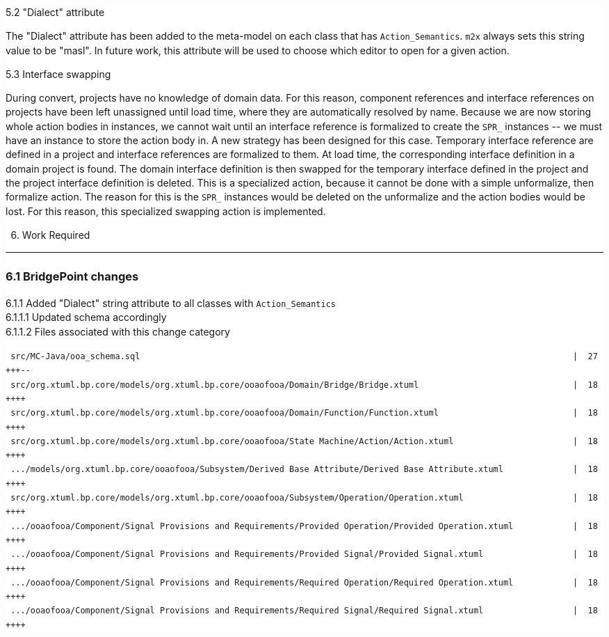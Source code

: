 5.2 "Dialect" attribute

The "Dialect" attribute has been added to the meta-model on each class that has
`Action_Semantics`. `m2x` always sets this string value to be "masl". In future
work, this attribute will be used to choose which editor to open for a given
action.

5.3 Interface swapping

During convert, projects have no knowledge of domain data. For this reason,
component references and interface references on projects have been left
unassigned until load time, where they are automatically resolved by name.
Because we are now storing whole action bodies in instances, we cannot wait
until an interface reference is formalized to create the `SPR_` instances -- we
must have an instance to store the action body in. A new strategy has been
designed for this case. Temporary interface reference are defined in a project
and interface references are formalized to them. At load time, the corresponding
interface definition in a domain project is found. The domain interface
definition is then swapped for the temporary interface defined in the project
and the project interface definition is deleted. This is a specialized action,
because it cannot be done with a simple unformalize, then formalize action. The
reason for this is the `SPR_` instances would be deleted on the unformalize and
the action bodies would be lost. For this reason, this specialized swapping
action is implemented.

6. Work Required
----------------

### 6.1 BridgePoint changes

6.1.1 Added "Dialect" string attribute to all classes with `Action_Semantics`  
6.1.1.1 Updated schema accordingly  
6.1.1.2 Files associated with this change category  
```
 src/MC-Java/ooa_schema.sql                                                                                       |  27 +++--
 src/org.xtuml.bp.core/models/org.xtuml.bp.core/ooaofooa/Domain/Bridge/Bridge.xtuml                               |  18 ++++
 src/org.xtuml.bp.core/models/org.xtuml.bp.core/ooaofooa/Domain/Function/Function.xtuml                           |  18 ++++
 src/org.xtuml.bp.core/models/org.xtuml.bp.core/ooaofooa/State Machine/Action/Action.xtuml                        |  18 ++++
 .../models/org.xtuml.bp.core/ooaofooa/Subsystem/Derived Base Attribute/Derived Base Attribute.xtuml              |  18 ++++
 src/org.xtuml.bp.core/models/org.xtuml.bp.core/ooaofooa/Subsystem/Operation/Operation.xtuml                      |  18 ++++
 .../ooaofooa/Component/Signal Provisions and Requirements/Provided Operation/Provided Operation.xtuml            |  18 ++++
 .../ooaofooa/Component/Signal Provisions and Requirements/Provided Signal/Provided Signal.xtuml                  |  18 ++++
 .../ooaofooa/Component/Signal Provisions and Requirements/Required Operation/Required Operation.xtuml            |  18 ++++
 .../ooaofooa/Component/Signal Provisions and Requirements/Required Signal/Required Signal.xtuml                  |  18 ++++
```
